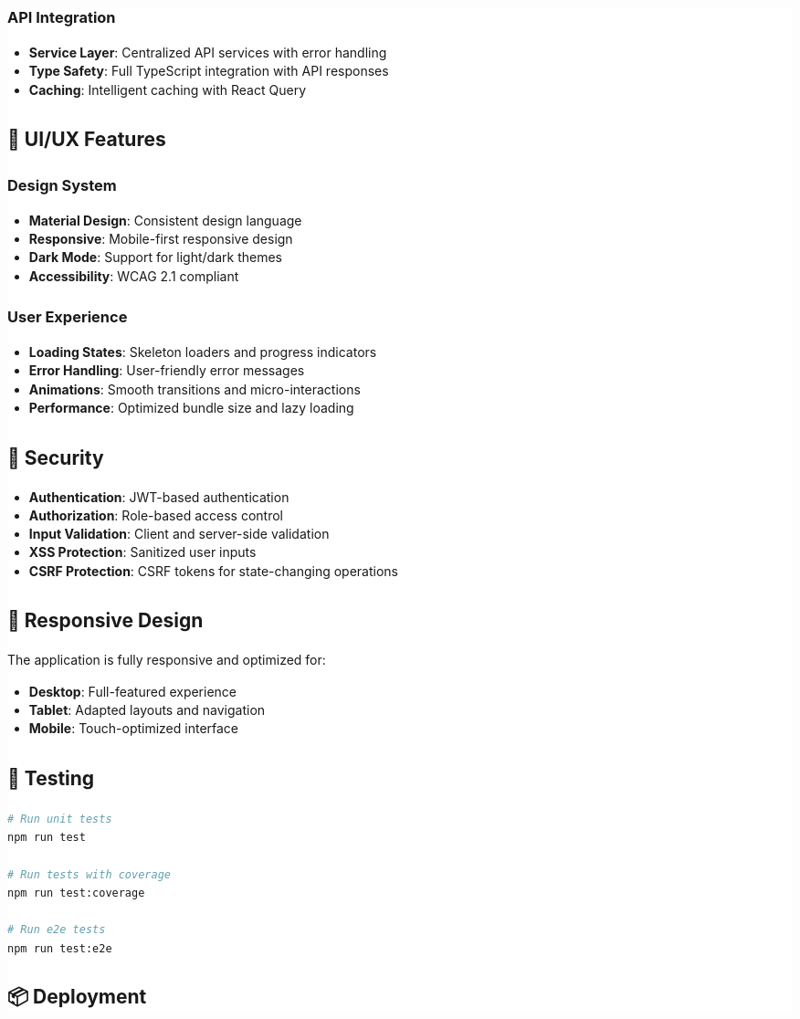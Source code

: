### API Integration
- **Service Layer**: Centralized API services with error handling
- **Type Safety**: Full TypeScript integration with API responses
- **Caching**: Intelligent caching with React Query

## 🎨 UI/UX Features

### Design System
- **Material Design**: Consistent design language
- **Responsive**: Mobile-first responsive design
- **Dark Mode**: Support for light/dark themes
- **Accessibility**: WCAG 2.1 compliant

### User Experience
- **Loading States**: Skeleton loaders and progress indicators
- **Error Handling**: User-friendly error messages
- **Animations**: Smooth transitions and micro-interactions
- **Performance**: Optimized bundle size and lazy loading

## 🔐 Security

- **Authentication**: JWT-based authentication
- **Authorization**: Role-based access control
- **Input Validation**: Client and server-side validation
- **XSS Protection**: Sanitized user inputs
- **CSRF Protection**: CSRF tokens for state-changing operations

## 📱 Responsive Design

The application is fully responsive and optimized for:
- **Desktop**: Full-featured experience
- **Tablet**: Adapted layouts and navigation
- **Mobile**: Touch-optimized interface

## 🧪 Testing

```bash
# Run unit tests
npm run test

# Run tests with coverage
npm run test:coverage

# Run e2e tests
npm run test:e2e
```

## 📦 Deployment
